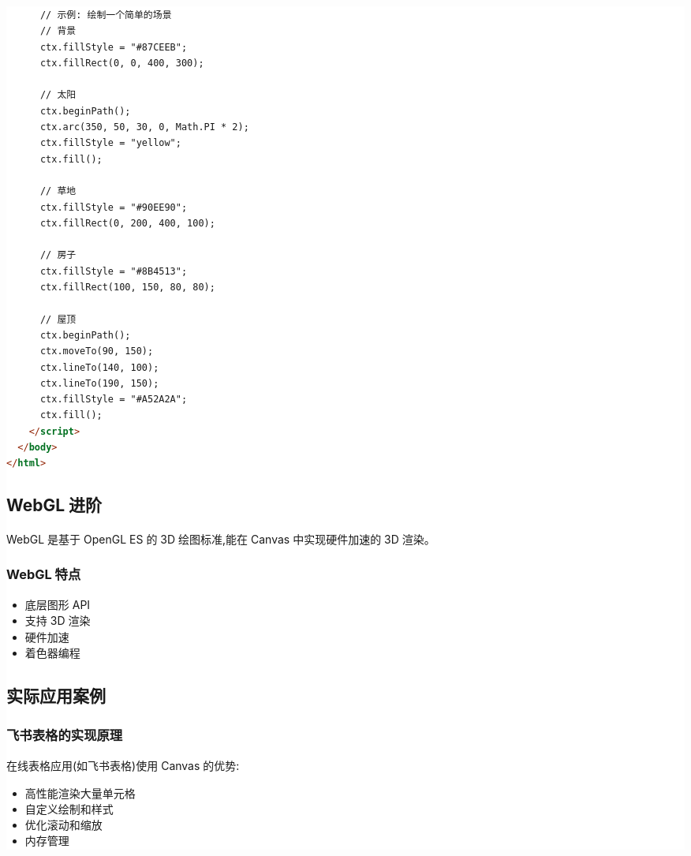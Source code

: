 ```html
      // 示例: 绘制一个简单的场景
      // 背景
      ctx.fillStyle = "#87CEEB";
      ctx.fillRect(0, 0, 400, 300);

      // 太阳
      ctx.beginPath();
      ctx.arc(350, 50, 30, 0, Math.PI * 2);
      ctx.fillStyle = "yellow";
      ctx.fill();

      // 草地
      ctx.fillStyle = "#90EE90";
      ctx.fillRect(0, 200, 400, 100);

      // 房子
      ctx.fillStyle = "#8B4513";
      ctx.fillRect(100, 150, 80, 80);

      // 屋顶
      ctx.beginPath();
      ctx.moveTo(90, 150);
      ctx.lineTo(140, 100);
      ctx.lineTo(190, 150);
      ctx.fillStyle = "#A52A2A";
      ctx.fill();
    </script>
  </body>
</html>
```

## WebGL 进阶

WebGL 是基于 OpenGL ES 的 3D 绘图标准,能在 Canvas 中实现硬件加速的 3D 渲染。

### WebGL 特点

- 底层图形 API
- 支持 3D 渲染
- 硬件加速
- 着色器编程

## 实际应用案例

### 飞书表格的实现原理

在线表格应用(如飞书表格)使用 Canvas 的优势:

- 高性能渲染大量单元格
- 自定义绘制和样式
- 优化滚动和缩放
- 内存管理
